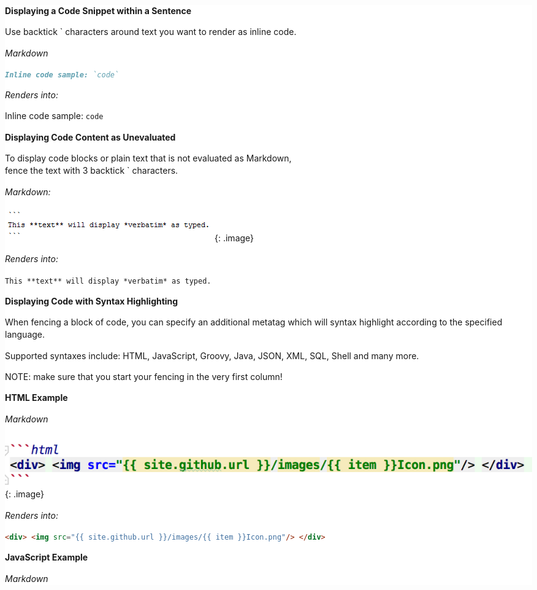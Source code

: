 **Displaying a Code Snippet within a Sentence**

Use backtick ` characters around text you want to render as inline code.

_Markdown_   

```markdown 
Inline code sample: `code` 
``` 

_Renders into:_ 

Inline code sample: `code` 

**Displaying Code Content as Unevaluated**

To display code blocks or plain text that is not evaluated as Markdown,  
fence the text with 3 backtick ` characters. 

*Markdown:*

![](images/UnevaluatedTextExample.png){: .image}

*Renders into:* 

```
This **text** will display *verbatim* as typed. 
```

**Displaying Code with Syntax Highlighting**

When fencing a block of code, you can specify an additional metatag which will 
syntax highlight according to the specified language. 

Supported syntaxes include: HTML, JavaScript, Groovy, Java, JSON, XML, SQL, Shell 
and many more. 

NOTE: make sure that you start your fencing in the very first column!  

**HTML Example**

*Markdown* 

![](images/HTMLExample.png){: .image}

*Renders into:*

```html
<div> <img src="{{ site.github.url }}/images/{{ item }}Icon.png"/> </div> 
``` 

**JavaScript Example**

*Markdown* 
